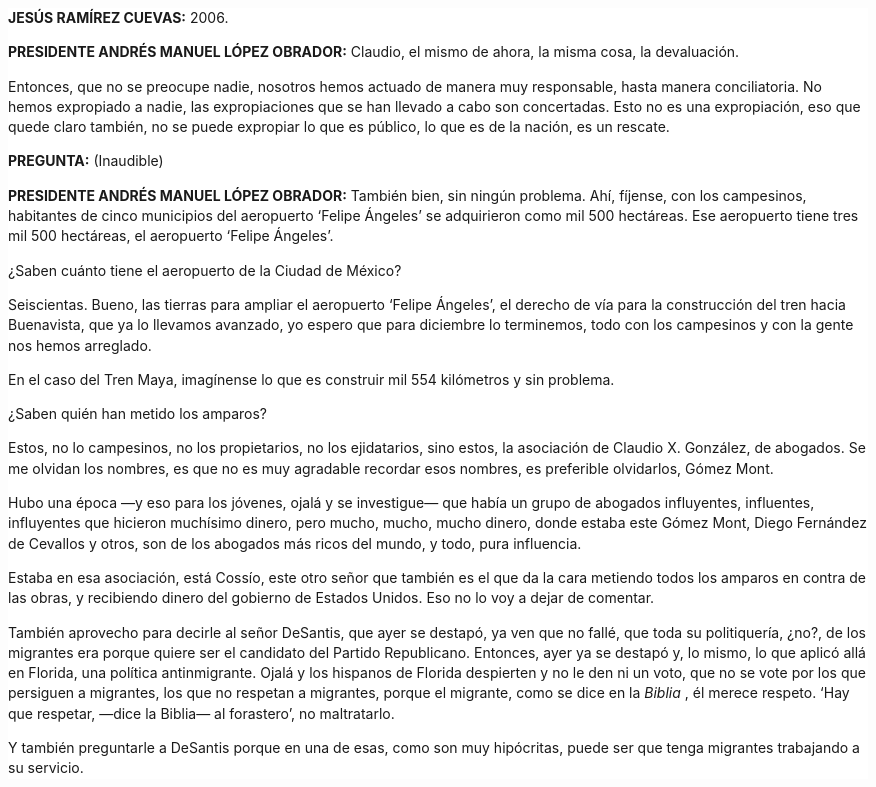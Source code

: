 **JESÚS RAMÍREZ CUEVAS:** 2006\.

**PRESIDENTE ANDRÉS MANUEL LÓPEZ OBRADOR:** Claudio, el mismo de ahora, la
misma cosa, la devaluación.

Entonces, que no se preocupe nadie, nosotros hemos actuado de manera muy
responsable, hasta manera conciliatoria. No hemos expropiado a nadie, las
expropiaciones que se han llevado a cabo son concertadas. Esto no es una
expropiación, eso que quede claro también, no se puede expropiar lo que es
público, lo que es de la nación, es un rescate.

**PREGUNTA:** (Inaudible)

**PRESIDENTE ANDRÉS MANUEL LÓPEZ OBRADOR:** También bien, sin ningún problema.
Ahí, fíjense, con los campesinos, habitantes de cinco municipios del
aeropuerto ‘Felipe Ángeles’ se adquirieron como mil 500 hectáreas. Ese
aeropuerto tiene tres mil 500 hectáreas, el aeropuerto ‘Felipe Ángeles’.

¿Saben cuánto tiene el aeropuerto de la Ciudad de México?

Seiscientas. Bueno, las tierras para ampliar el aeropuerto ‘Felipe Ángeles’,
el derecho de vía para la construcción del tren hacia Buenavista, que ya lo
llevamos avanzado, yo espero que para diciembre lo terminemos, todo con los
campesinos y con la gente nos hemos arreglado.

En el caso del Tren Maya, imagínense lo que es construir mil 554 kilómetros y
sin problema.

¿Saben quién han metido los amparos?

Estos, no lo campesinos, no los propietarios, no los ejidatarios, sino estos,
la asociación de Claudio X. González, de abogados. Se me olvidan los nombres,
es que no es muy agradable recordar esos nombres, es preferible olvidarlos,
Gómez Mont.

Hubo una época ―y eso para los jóvenes, ojalá y se investigue― que había un
grupo de abogados influyentes, influentes, influyentes que hicieron muchísimo
dinero, pero mucho, mucho, mucho dinero, donde estaba este Gómez Mont, Diego
Fernández de Cevallos y otros, son de los abogados más ricos del mundo, y
todo, pura influencia.

Estaba en esa asociación, está Cossío, este otro señor que también es el que
da la cara metiendo todos los amparos en contra de las obras, y recibiendo
dinero del gobierno de Estados Unidos. Eso no lo voy a dejar de comentar.

También aprovecho para decirle al señor DeSantis, que ayer se destapó, ya ven
que no fallé, que toda su politiquería, ¿no?, de los migrantes era porque
quiere ser el candidato del Partido Republicano. Entonces, ayer ya se destapó
y, lo mismo, lo que aplicó allá en Florida, una política antinmigrante. Ojalá
y los hispanos de Florida despierten y no le den ni un voto, que no se vote
por los que persiguen a migrantes, los que no respetan a migrantes, porque el
migrante, como se dice en la _Biblia_ , él merece respeto. ‘Hay que respetar,
―dice la Biblia― al forastero’, no maltratarlo.

Y también preguntarle a DeSantis porque en una de esas, como son muy
hipócritas, puede ser que tenga migrantes trabajando a su servicio.
